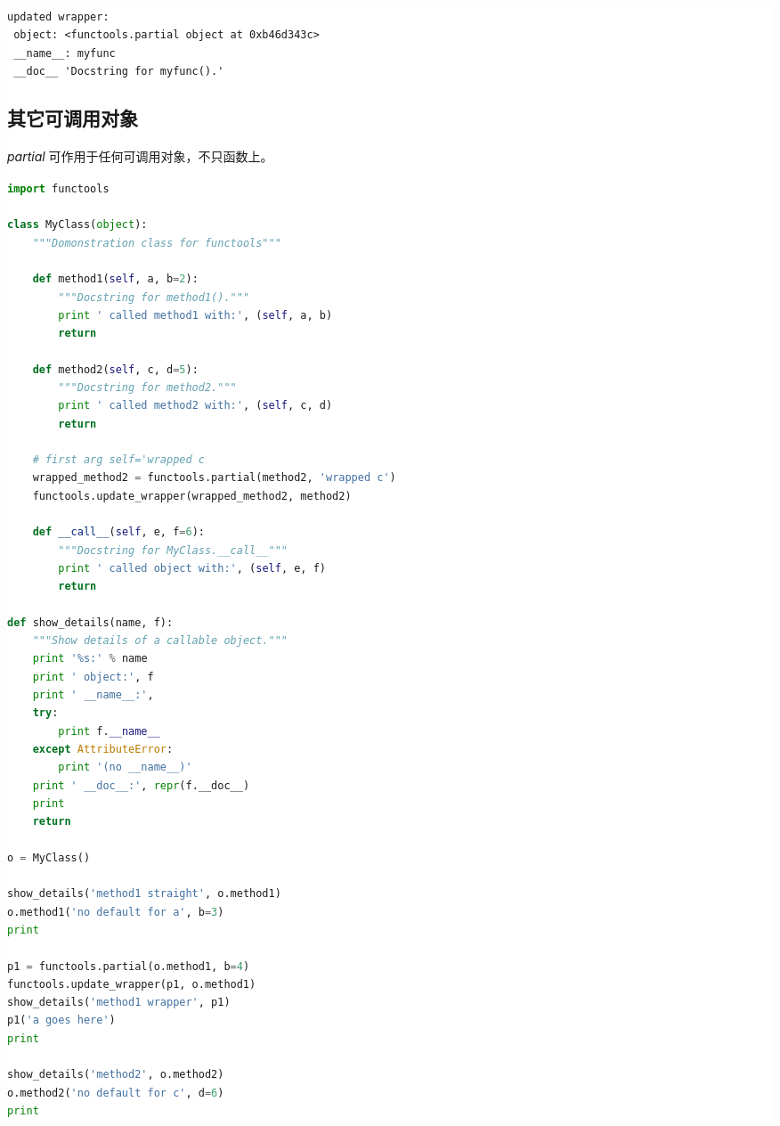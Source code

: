     updated wrapper:
     object: <functools.partial object at 0xb46d343c>
     __name__: myfunc
     __doc__ 'Docstring for myfunc().'
    


## 其它可调用对象

*partial* 可作用于任何可调用对象，不只函数上。


```python
import functools

class MyClass(object):
    """Domonstration class for functools"""
    
    def method1(self, a, b=2):
        """Docstring for method1()."""
        print ' called method1 with:', (self, a, b)
        return
    
    def method2(self, c, d=5):
        """Docstring for method2."""
        print ' called method2 with:', (self, c, d)
        return
    
    # first arg self='wrapped c
    wrapped_method2 = functools.partial(method2, 'wrapped c')
    functools.update_wrapper(wrapped_method2, method2)
    
    def __call__(self, e, f=6):
        """Docstring for MyClass.__call__"""
        print ' called object with:', (self, e, f)
        return
    
def show_details(name, f):
    """Show details of a callable object."""
    print '%s:' % name
    print ' object:', f
    print ' __name__:',
    try:
        print f.__name__
    except AttributeError:
        print '(no __name__)'
    print ' __doc__:', repr(f.__doc__)
    print
    return

o = MyClass()

show_details('method1 straight', o.method1)
o.method1('no default for a', b=3)
print

p1 = functools.partial(o.method1, b=4)
functools.update_wrapper(p1, o.method1)
show_details('method1 wrapper', p1)
p1('a goes here')
print

show_details('method2', o.method2)
o.method2('no default for c', d=6)
print
```